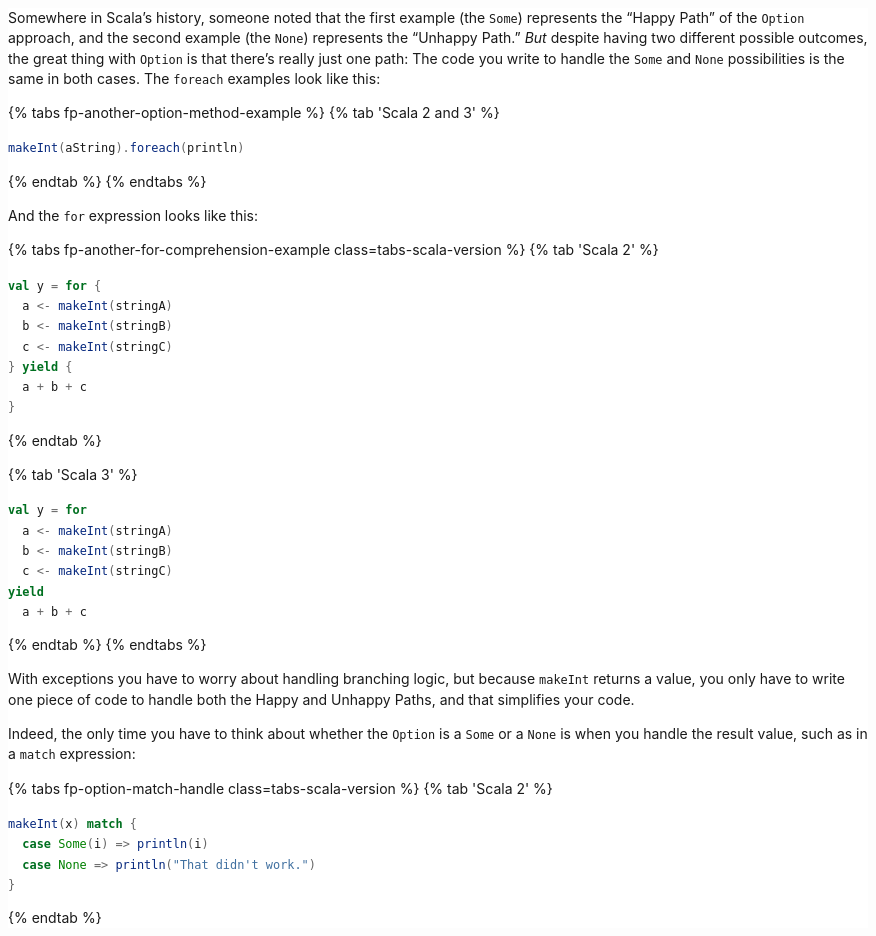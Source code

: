 Somewhere in Scala’s history, someone noted that the first example (the `Some`) represents the “Happy Path” of the `Option` approach, and the second example (the `None`) represents the “Unhappy Path.”
*But* despite having two different possible outcomes, the great thing with `Option` is that there’s really just one path: The code you write to handle the `Some` and `None` possibilities is the same in both cases.
The `foreach` examples look like this:

{% tabs fp-another-option-method-example %}
{% tab 'Scala 2 and 3' %}
```scala
makeInt(aString).foreach(println)
```
{% endtab %}
{% endtabs %}

And the `for` expression looks like this:

{% tabs fp-another-for-comprehension-example  class=tabs-scala-version %}
{% tab 'Scala 2' %}
```scala
val y = for {
  a <- makeInt(stringA)
  b <- makeInt(stringB)
  c <- makeInt(stringC)
} yield {
  a + b + c
}
```
{% endtab %}

{% tab 'Scala 3' %}
```scala
val y = for
  a <- makeInt(stringA)
  b <- makeInt(stringB)
  c <- makeInt(stringC)
yield
  a + b + c
```
{% endtab %}
{% endtabs %}

With exceptions you have to worry about handling branching logic, but because `makeInt` returns a value, you only have to write one piece of code to handle both the Happy and Unhappy Paths, and that simplifies your code.

Indeed, the only time you have to think about whether the `Option` is a `Some` or a `None` is when you handle the result value, such as in a `match` expression:

{% tabs fp-option-match-handle class=tabs-scala-version %}
{% tab 'Scala 2' %}
```scala
makeInt(x) match {
  case Some(i) => println(i)
  case None => println("That didn't work.")
}
```
{% endtab %}
